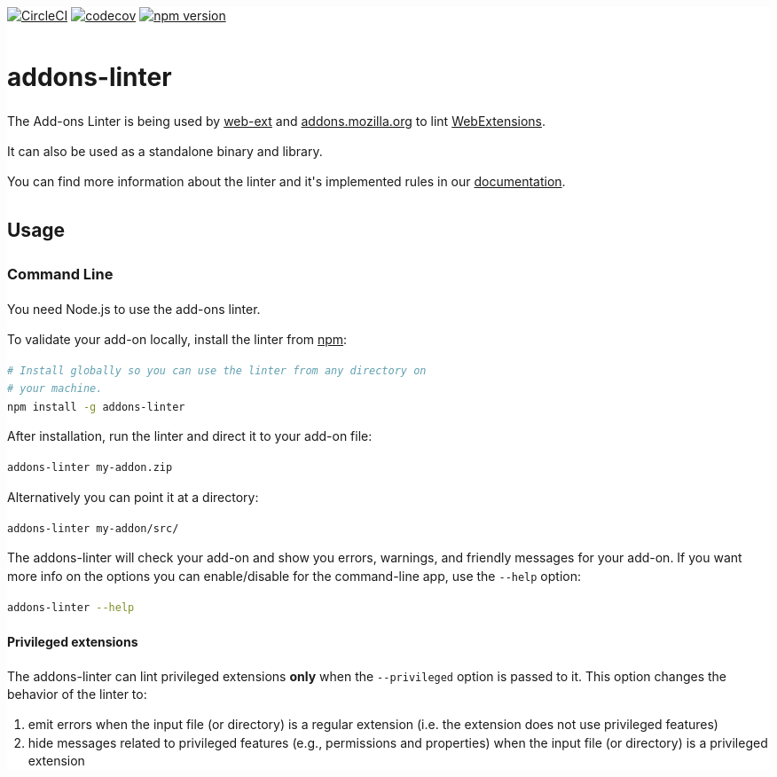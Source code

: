 [![CircleCI](https://circleci.com/gh/mozilla/addons-linter.svg?style=svg)](https://circleci.com/gh/mozilla/addons-linter) [![codecov](https://codecov.io/gh/mozilla/addons-linter/branch/master/graph/badge.svg)](https://codecov.io/gh/mozilla/addons-linter) [![npm version](https://badge.fury.io/js/addons-linter.svg)](https://badge.fury.io/js/addons-linter)

# addons-linter

The Add-ons Linter is being used by [web-ext](https://github.com/mozilla/web-ext/) and [addons.mozilla.org](https://github.com/mozilla/addons-server/) to lint [WebExtensions](https://developer.mozilla.org/en-US/Add-ons/WebExtensions).

It can also be used as a standalone binary and library.

You can find more information about the linter and it's implemented rules in our [documentation](https://mozilla.github.io/addons-linter/).

## Usage

### Command Line

You need Node.js to use the add-ons linter.

To validate your add-on locally, install the linter from [npm](http://nodejs.org/):

```sh
# Install globally so you can use the linter from any directory on
# your machine.
npm install -g addons-linter
```

After installation, run the linter and direct it to your add-on file:

```sh
addons-linter my-addon.zip
```

Alternatively you can point it at a directory:

```sh
addons-linter my-addon/src/
```

The addons-linter will check your add-on and show you errors, warnings, and friendly messages for your add-on. If you want more info on the options you can enable/disable for the command-line app, use the `--help` option:

```sh
addons-linter --help
```

#### Privileged extensions

The addons-linter can lint privileged extensions **only** when the `--privileged` option is passed to it. This option changes the behavior of the linter to:

1. emit errors when the input file (or directory) is a regular extension (i.e. the extension does not use privileged features)
2. hide messages related to privileged features (e.g., permissions and properties) when the input file (or directory) is a privileged extension
